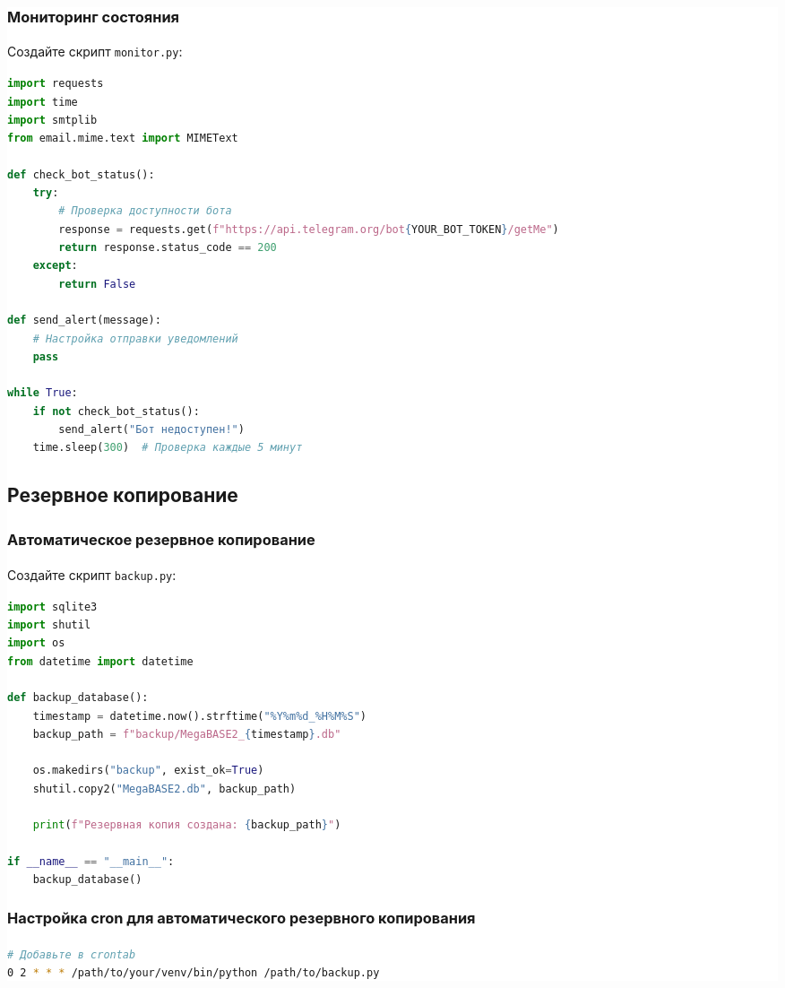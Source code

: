 ### Мониторинг состояния
Создайте скрипт `monitor.py`:

```python
import requests
import time
import smtplib
from email.mime.text import MIMEText

def check_bot_status():
    try:
        # Проверка доступности бота
        response = requests.get(f"https://api.telegram.org/bot{YOUR_BOT_TOKEN}/getMe")
        return response.status_code == 200
    except:
        return False

def send_alert(message):
    # Настройка отправки уведомлений
    pass

while True:
    if not check_bot_status():
        send_alert("Бот недоступен!")
    time.sleep(300)  # Проверка каждые 5 минут
```

## Резервное копирование

### Автоматическое резервное копирование
Создайте скрипт `backup.py`:

```python
import sqlite3
import shutil
import os
from datetime import datetime

def backup_database():
    timestamp = datetime.now().strftime("%Y%m%d_%H%M%S")
    backup_path = f"backup/MegaBASE2_{timestamp}.db"
    
    os.makedirs("backup", exist_ok=True)
    shutil.copy2("MegaBASE2.db", backup_path)
    
    print(f"Резервная копия создана: {backup_path}")

if __name__ == "__main__":
    backup_database()
```

### Настройка cron для автоматического резервного копирования
```bash
# Добавьте в crontab
0 2 * * * /path/to/your/venv/bin/python /path/to/backup.py
```
